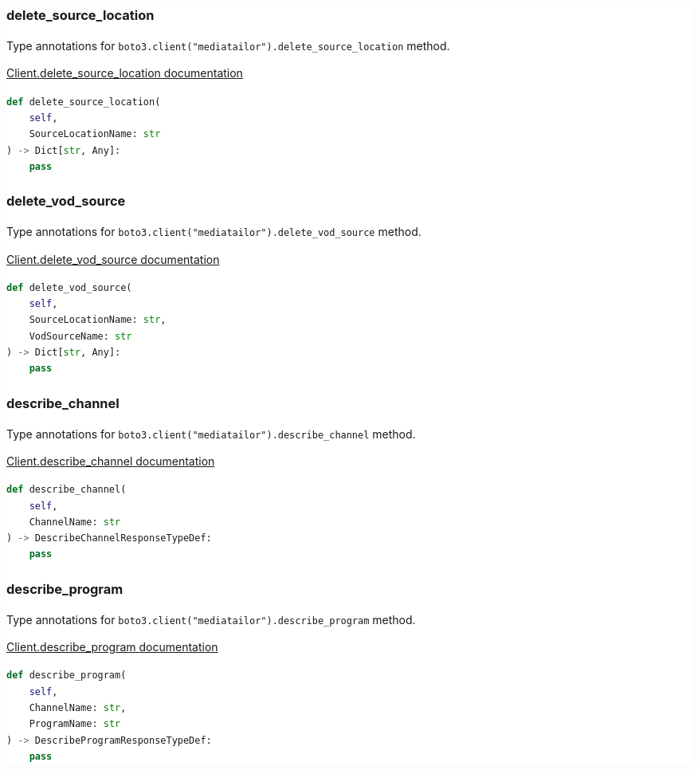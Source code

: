 ### delete_source_location

Type annotations for `boto3.client("mediatailor").delete_source_location` method.

[Client.delete_source_location documentation](https://boto3.amazonaws.com/v1/documentation/api/latest/reference/services/mediatailor.html#MediaTailor.Client.delete_source_location)

```python
def delete_source_location(
    self,
    SourceLocationName: str
) -> Dict[str, Any]:
    pass
```

### delete_vod_source

Type annotations for `boto3.client("mediatailor").delete_vod_source` method.

[Client.delete_vod_source documentation](https://boto3.amazonaws.com/v1/documentation/api/latest/reference/services/mediatailor.html#MediaTailor.Client.delete_vod_source)

```python
def delete_vod_source(
    self,
    SourceLocationName: str,
    VodSourceName: str
) -> Dict[str, Any]:
    pass
```

### describe_channel

Type annotations for `boto3.client("mediatailor").describe_channel` method.

[Client.describe_channel documentation](https://boto3.amazonaws.com/v1/documentation/api/latest/reference/services/mediatailor.html#MediaTailor.Client.describe_channel)

```python
def describe_channel(
    self,
    ChannelName: str
) -> DescribeChannelResponseTypeDef:
    pass
```

### describe_program

Type annotations for `boto3.client("mediatailor").describe_program` method.

[Client.describe_program documentation](https://boto3.amazonaws.com/v1/documentation/api/latest/reference/services/mediatailor.html#MediaTailor.Client.describe_program)

```python
def describe_program(
    self,
    ChannelName: str,
    ProgramName: str
) -> DescribeProgramResponseTypeDef:
    pass
```
